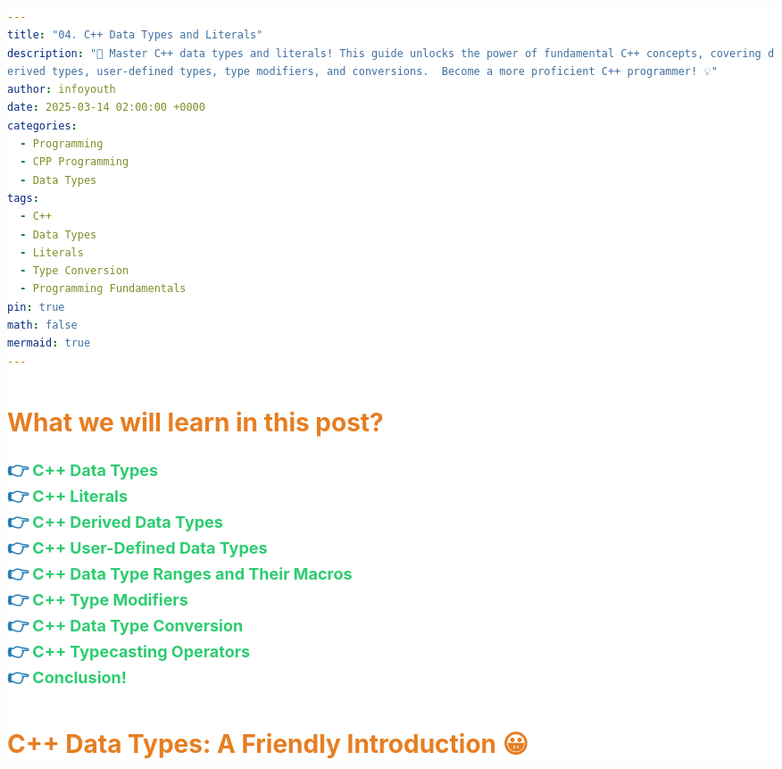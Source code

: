 ```yaml
---
title: "04. C++ Data Types and Literals"
description: "🚀 Master C++ data types and literals! This guide unlocks the power of fundamental C++ concepts, covering derived types, user-defined types, type modifiers, and conversions.  Become a more proficient C++ programmer! 💡"
author: infoyouth
date: 2025-03-14 02:00:00 +0000
categories:
  - Programming
  - CPP Programming
  - Data Types
tags:
  - C++
  - Data Types
  - Literals
  - Type Conversion
  - Programming Fundamentals
pin: true
math: false
mermaid: true
---
```


# <span style="color:#e67e22;">What we will learn in this post?</span>

<ul style='list-style-type: none; padding-left: 0;'>
<li><span style='color: #2980b9; font-size: 20px; font-weight: bold;'>👉</span> <span style='color: #2ecc71; font-size: 18px; font-weight: bold;'>C++ Data Types</span></li>
<li><span style='color: #2980b9; font-size: 20px; font-weight: bold;'>👉</span> <span style='color: #2ecc71; font-size: 18px; font-weight: bold;'>C++ Literals</span></li>
<li><span style='color: #2980b9; font-size: 20px; font-weight: bold;'>👉</span> <span style='color: #2ecc71; font-size: 18px; font-weight: bold;'>C++ Derived Data Types</span></li>
<li><span style='color: #2980b9; font-size: 20px; font-weight: bold;'>👉</span> <span style='color: #2ecc71; font-size: 18px; font-weight: bold;'>C++ User-Defined Data Types</span></li>
<li><span style='color: #2980b9; font-size: 20px; font-weight: bold;'>👉</span> <span style='color: #2ecc71; font-size: 18px; font-weight: bold;'>C++ Data Type Ranges and Their Macros</span></li>
<li><span style='color: #2980b9; font-size: 20px; font-weight: bold;'>👉</span> <span style='color: #2ecc71; font-size: 18px; font-weight: bold;'>C++ Type Modifiers</span></li>
<li><span style='color: #2980b9; font-size: 20px; font-weight: bold;'>👉</span> <span style='color: #2ecc71; font-size: 18px; font-weight: bold;'>C++ Data Type Conversion</span></li>
<li><span style='color: #2980b9; font-size: 20px; font-weight: bold;'>👉</span> <span style='color: #2ecc71; font-size: 18px; font-weight: bold;'>C++ Typecasting Operators</span></li>
<li><span style='color: #2980b9; font-size: 20px; font-weight: bold;'>👉</span> <span style='color: #2ecc71; font-size: 18px; font-weight: bold;'>Conclusion!</span></li>
</ul>

# <span style="color:#e67e22">C++ Data Types: A Friendly Introduction 😀</span>
